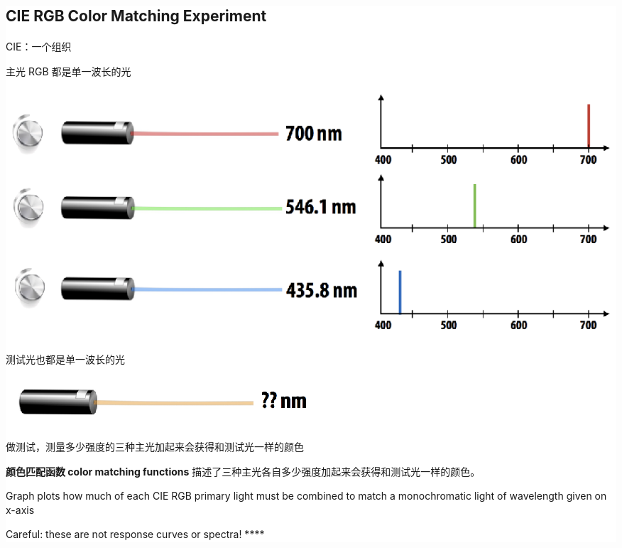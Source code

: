 ## CIE RGB Color Matching Experiment

CIE：一个组织

主光 RGB 都是单一波长的光

![Lec%2020%20-%20Color%20and%20Perception%20378a1cbb718f4b32814c132f5b2710cc/Untitled%204.png](Lec%2020%20-%20Color%20and%20Perception%20378a1cbb718f4b32814c132f5b2710cc/Untitled%204.png)

测试光也都是单一波长的光

![Lec%2020%20-%20Color%20and%20Perception%20378a1cbb718f4b32814c132f5b2710cc/Untitled%205.png](Lec%2020%20-%20Color%20and%20Perception%20378a1cbb718f4b32814c132f5b2710cc/Untitled%205.png)

做测试，测量多少强度的三种主光加起来会获得和测试光一样的颜色

**颜色匹配函数 color matching functions** 描述了三种主光各自多少强度加起来会获得和测试光一样的颜色。

Graph plots how much of each CIE RGB primary light must be combined to match a monochromatic light of wavelength given on x-axis

Careful: these are not response curves or spectra!  ****
